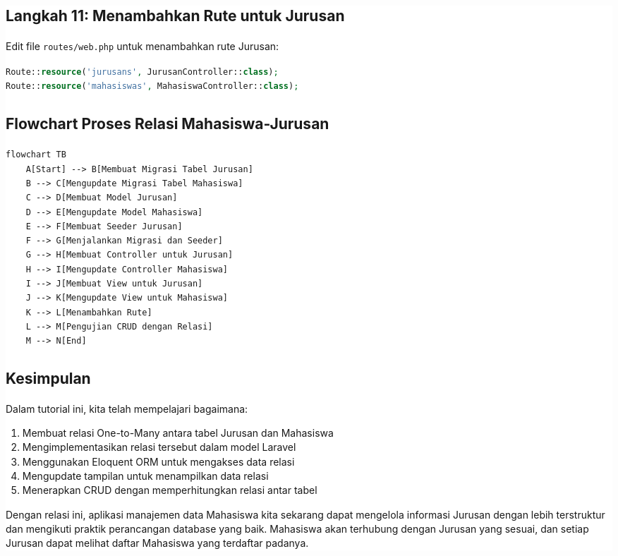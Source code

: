 
## Langkah 11: Menambahkan Rute untuk Jurusan

Edit file `routes/web.php` untuk menambahkan rute Jurusan:

```php
Route::resource('jurusans', JurusanController::class);
Route::resource('mahasiswas', MahasiswaController::class);
```

## Flowchart Proses Relasi Mahasiswa-Jurusan

```mermaid
flowchart TB
    A[Start] --> B[Membuat Migrasi Tabel Jurusan]
    B --> C[Mengupdate Migrasi Tabel Mahasiswa]
    C --> D[Membuat Model Jurusan]
    D --> E[Mengupdate Model Mahasiswa]
    E --> F[Membuat Seeder Jurusan]
    F --> G[Menjalankan Migrasi dan Seeder]
    G --> H[Membuat Controller untuk Jurusan]
    H --> I[Mengupdate Controller Mahasiswa]
    I --> J[Membuat View untuk Jurusan]
    J --> K[Mengupdate View untuk Mahasiswa]
    K --> L[Menambahkan Rute]
    L --> M[Pengujian CRUD dengan Relasi]
    M --> N[End]

```

## Kesimpulan

Dalam tutorial ini, kita telah mempelajari bagaimana:

1. Membuat relasi One-to-Many antara tabel Jurusan dan Mahasiswa
2. Mengimplementasikan relasi tersebut dalam model Laravel
3. Menggunakan Eloquent ORM untuk mengakses data relasi
4. Mengupdate tampilan untuk menampilkan data relasi
5. Menerapkan CRUD dengan memperhitungkan relasi antar tabel

Dengan relasi ini, aplikasi manajemen data Mahasiswa kita sekarang dapat mengelola informasi Jurusan dengan lebih terstruktur dan mengikuti praktik perancangan database yang baik. Mahasiswa akan terhubung dengan Jurusan yang sesuai, dan setiap Jurusan dapat melihat daftar Mahasiswa yang terdaftar padanya.